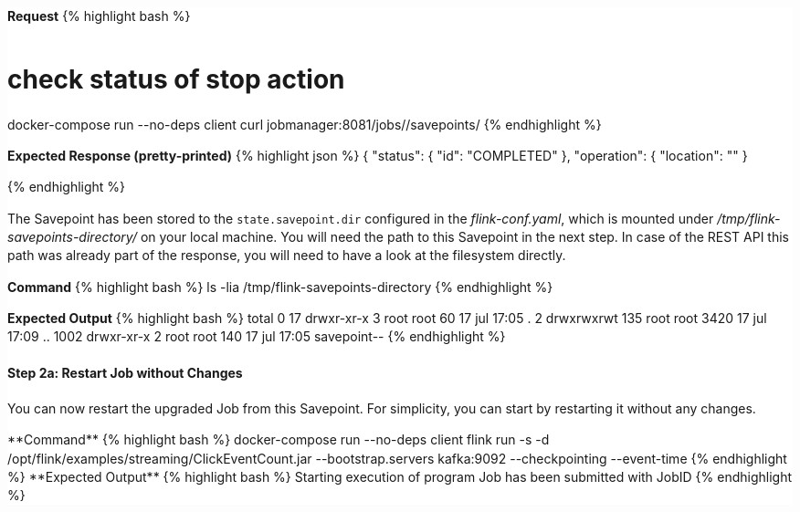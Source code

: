 **Request**
{% highlight bash %}
# check status of stop action
 docker-compose run --no-deps client curl jobmanager:8081/jobs/<job-id>/savepoints/<trigger-id>
{% endhighlight %}

**Expected Response (pretty-printed)**
{% highlight json %}
{
  "status": {
    "id": "COMPLETED"
  },
  "operation": {
    "location": "<savepoint-path>"
  }

{% endhighlight %}
</div>
</div>

The Savepoint has been stored to the `state.savepoint.dir` configured in the *flink-conf.yaml*, 
which is mounted under */tmp/flink-savepoints-directory/* on your local machine. You will need the 
path to this Savepoint in the next step. In case of the REST API this path was already part of the 
response, you will need to have a look at the filesystem directly.

**Command**
{% highlight bash %}
ls -lia /tmp/flink-savepoints-directory
{% endhighlight %}

**Expected Output**
{% highlight bash %}
total 0
  17 drwxr-xr-x   3 root root   60 17 jul 17:05 .
   2 drwxrwxrwt 135 root root 3420 17 jul 17:09 ..
1002 drwxr-xr-x   2 root root  140 17 jul 17:05 savepoint-<short-job-id>-<uuid>
{% endhighlight %}

#### Step 2a: Restart Job without Changes

You can now restart the upgraded Job from this Savepoint. For simplicity, you can start by 
restarting it without any changes.

<div class="codetabs" markdown="1">
<div data-lang="CLI" markdown="1">
**Command**
{% highlight bash %}
docker-compose run --no-deps client flink run -s <savepoint-path> -d /opt/flink/examples/streaming/ClickEventCount.jar --bootstrap.servers kafka:9092 --checkpointing --event-time
{% endhighlight %}
**Expected Output**
{% highlight bash %}
Starting execution of program
Job has been submitted with JobID <job-id>
{% endhighlight %}
</div>
<div data-lang="REST API" markdown="1">
